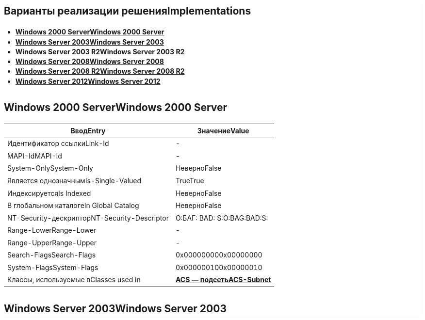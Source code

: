 

## <a name="implementations"></a><span data-ttu-id="ba933-125">Варианты реализации решения</span><span class="sxs-lookup"><span data-stu-id="ba933-125">Implementations</span></span>

-   [<span data-ttu-id="ba933-126">**Windows 2000 Server**</span><span class="sxs-lookup"><span data-stu-id="ba933-126">**Windows 2000 Server**</span></span>](#windows-2000-server)
-   [<span data-ttu-id="ba933-127">**Windows Server 2003**</span><span class="sxs-lookup"><span data-stu-id="ba933-127">**Windows Server 2003**</span></span>](#windows-server-2003)
-   [<span data-ttu-id="ba933-128">**Windows Server 2003 R2**</span><span class="sxs-lookup"><span data-stu-id="ba933-128">**Windows Server 2003 R2**</span></span>](#windows-server-2003-r2)
-   [<span data-ttu-id="ba933-129">**Windows Server 2008**</span><span class="sxs-lookup"><span data-stu-id="ba933-129">**Windows Server 2008**</span></span>](#windows-server-2008)
-   [<span data-ttu-id="ba933-130">**Windows Server 2008 R2**</span><span class="sxs-lookup"><span data-stu-id="ba933-130">**Windows Server 2008 R2**</span></span>](#windows-server-2008-r2)
-   [<span data-ttu-id="ba933-131">**Windows Server 2012**</span><span class="sxs-lookup"><span data-stu-id="ba933-131">**Windows Server 2012**</span></span>](#windows-server-2012)

## <a name="windows-2000-server"></a><span data-ttu-id="ba933-132">Windows 2000 Server</span><span class="sxs-lookup"><span data-stu-id="ba933-132">Windows 2000 Server</span></span>



| <span data-ttu-id="ba933-133">Ввод</span><span class="sxs-lookup"><span data-stu-id="ba933-133">Entry</span></span> | <span data-ttu-id="ba933-134">Значение</span><span class="sxs-lookup"><span data-stu-id="ba933-134">Value</span></span> |
|------------------------|----------------------------------------------|
| <span data-ttu-id="ba933-135">Идентификатор ссылки</span><span class="sxs-lookup"><span data-stu-id="ba933-135">Link-Id</span></span>                | \-                                           |
| <span data-ttu-id="ba933-136">MAPI-Id</span><span class="sxs-lookup"><span data-stu-id="ba933-136">MAPI-Id</span></span>                | \-                                           |
| <span data-ttu-id="ba933-137">System-Only</span><span class="sxs-lookup"><span data-stu-id="ba933-137">System-Only</span></span>            | <span data-ttu-id="ba933-138">Неверно</span><span class="sxs-lookup"><span data-stu-id="ba933-138">False</span></span>                                        |
| <span data-ttu-id="ba933-139">Является однозначным</span><span class="sxs-lookup"><span data-stu-id="ba933-139">Is-Single-Valued</span></span>       | <span data-ttu-id="ba933-140">True</span><span class="sxs-lookup"><span data-stu-id="ba933-140">True</span></span>                                         |
| <span data-ttu-id="ba933-141">Индексируется</span><span class="sxs-lookup"><span data-stu-id="ba933-141">Is Indexed</span></span>             | <span data-ttu-id="ba933-142">Неверно</span><span class="sxs-lookup"><span data-stu-id="ba933-142">False</span></span>                                        |
| <span data-ttu-id="ba933-143">В глобальном каталоге</span><span class="sxs-lookup"><span data-stu-id="ba933-143">In Global Catalog</span></span>      | <span data-ttu-id="ba933-144">Неверно</span><span class="sxs-lookup"><span data-stu-id="ba933-144">False</span></span>                                        |
| <span data-ttu-id="ba933-145">NT-Security-дескриптор</span><span class="sxs-lookup"><span data-stu-id="ba933-145">NT-Security-Descriptor</span></span> | <span data-ttu-id="ba933-146">О:БАГ: BAD: S:</span><span class="sxs-lookup"><span data-stu-id="ba933-146">O:BAG:BAD:S:</span></span>                                 |
| <span data-ttu-id="ba933-147">Range-Lower</span><span class="sxs-lookup"><span data-stu-id="ba933-147">Range-Lower</span></span>            | \-                                           |
| <span data-ttu-id="ba933-148">Range-Upper</span><span class="sxs-lookup"><span data-stu-id="ba933-148">Range-Upper</span></span>            | \-                                           |
| <span data-ttu-id="ba933-149">Search-Flags</span><span class="sxs-lookup"><span data-stu-id="ba933-149">Search-Flags</span></span>           | <span data-ttu-id="ba933-150">0x00000000</span><span class="sxs-lookup"><span data-stu-id="ba933-150">0x00000000</span></span>                                   |
| <span data-ttu-id="ba933-151">System-Flags</span><span class="sxs-lookup"><span data-stu-id="ba933-151">System-Flags</span></span>           | <span data-ttu-id="ba933-152">0x00000010</span><span class="sxs-lookup"><span data-stu-id="ba933-152">0x00000010</span></span>                                   |
| <span data-ttu-id="ba933-153">Классы, используемые в</span><span class="sxs-lookup"><span data-stu-id="ba933-153">Classes used in</span></span>        | [<span data-ttu-id="ba933-154">**ACS — подсеть**</span><span class="sxs-lookup"><span data-stu-id="ba933-154">**ACS-Subnet**</span></span>](c-acssubnet.md)<br/> |



## <a name="windows-server-2003"></a><span data-ttu-id="ba933-155">Windows Server 2003</span><span class="sxs-lookup"><span data-stu-id="ba933-155">Windows Server 2003</span></span>
